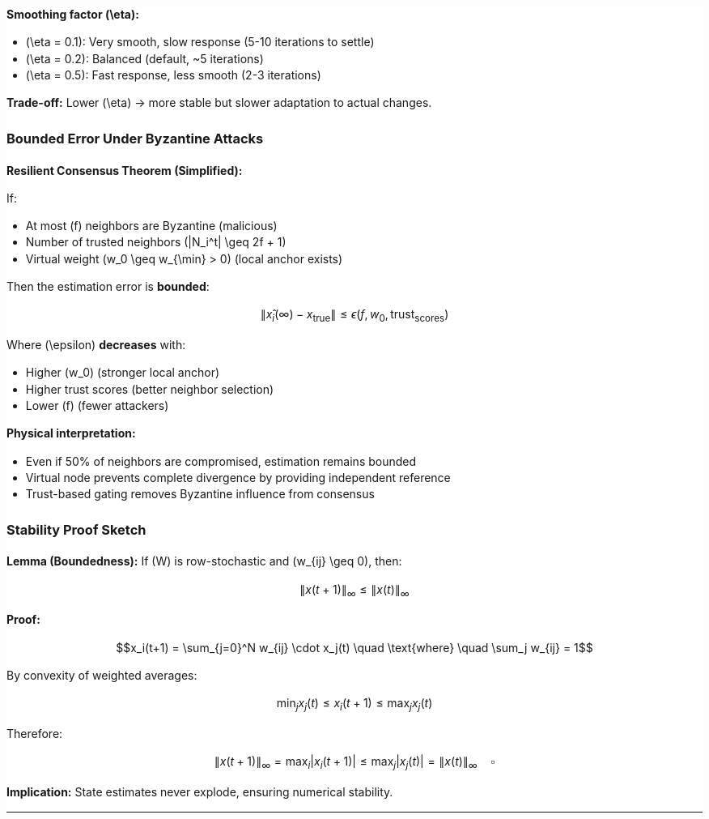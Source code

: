 **Smoothing factor \(\eta\):**
- \(\eta = 0.1\): Very smooth, slow response (5-10 iterations to settle)
- \(\eta = 0.2\): Balanced (default, ~5 iterations)
- \(\eta = 0.5\): Fast response, less smooth (2-3 iterations)

**Trade-off:** Lower \(\eta\) → more stable but slower adaptation to actual changes.

### Bounded Error Under Byzantine Attacks

**Resilient Consensus Theorem (Simplified):**

If:
- At most \(f\) neighbors are Byzantine (malicious)
- Number of trusted neighbors \(|N_i^t| \geq 2f + 1\)
- Virtual weight \(w_0 \geq w_{\min} > 0\) (local anchor exists)

Then the estimation error is **bounded**:

```math
\|x̂_i(\infty) - x_{\text{true}}\| \leq \epsilon(f, w_0, \text{trust}_{\text{scores}})
```

Where \(\epsilon\) **decreases** with:
- Higher \(w_0\) (stronger local anchor)
- Higher trust scores (better neighbor selection)
- Lower \(f\) (fewer attackers)

**Physical interpretation:**
- Even if 50% of neighbors are compromised, estimation remains bounded
- Virtual node prevents complete divergence by providing independent reference
- Trust-based gating removes Byzantine influence from consensus

### Stability Proof Sketch

**Lemma (Boundedness):** If \(W\) is row-stochastic and \(w_{ij} \geq 0\), then:

```math
\|x(t+1)\|_\infty \leq \|x(t)\|_\infty
```

**Proof:**

```math
x_i(t+1) = \sum_{j=0}^N w_{ij} \cdot x_j(t) \quad \text{where} \quad \sum_j w_{ij} = 1
```

By convexity of weighted averages:

```math
\min_j x_j(t) \leq x_i(t+1) \leq \max_j x_j(t)
```

Therefore:

```math
\|x(t+1)\|_\infty = \max_i |x_i(t+1)| \leq \max_j |x_j(t)| = \|x(t)\|_\infty \quad \square
```

**Implication:** State estimates never explode, ensuring numerical stability.

---